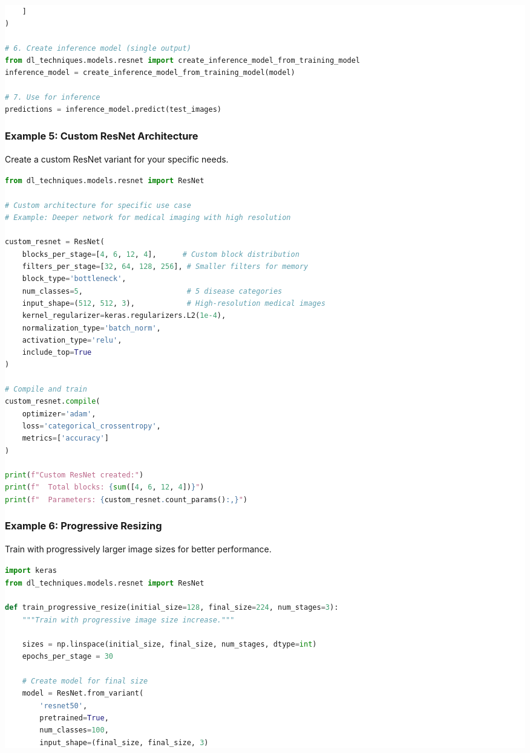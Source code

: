```python
    ]
)

# 6. Create inference model (single output)
from dl_techniques.models.resnet import create_inference_model_from_training_model
inference_model = create_inference_model_from_training_model(model)

# 7. Use for inference
predictions = inference_model.predict(test_images)
```

### Example 5: Custom ResNet Architecture

Create a custom ResNet variant for your specific needs.

```python
from dl_techniques.models.resnet import ResNet

# Custom architecture for specific use case
# Example: Deeper network for medical imaging with high resolution

custom_resnet = ResNet(
    blocks_per_stage=[4, 6, 12, 4],      # Custom block distribution
    filters_per_stage=[32, 64, 128, 256], # Smaller filters for memory
    block_type='bottleneck',
    num_classes=5,                        # 5 disease categories
    input_shape=(512, 512, 3),            # High-resolution medical images
    kernel_regularizer=keras.regularizers.L2(1e-4),
    normalization_type='batch_norm',
    activation_type='relu',
    include_top=True
)

# Compile and train
custom_resnet.compile(
    optimizer='adam',
    loss='categorical_crossentropy',
    metrics=['accuracy']
)

print(f"Custom ResNet created:")
print(f"  Total blocks: {sum([4, 6, 12, 4])}")
print(f"  Parameters: {custom_resnet.count_params():,}")
```

### Example 6: Progressive Resizing

Train with progressively larger image sizes for better performance.

```python
import keras
from dl_techniques.models.resnet import ResNet

def train_progressive_resize(initial_size=128, final_size=224, num_stages=3):
    """Train with progressive image size increase."""
    
    sizes = np.linspace(initial_size, final_size, num_stages, dtype=int)
    epochs_per_stage = 30
    
    # Create model for final size
    model = ResNet.from_variant(
        'resnet50',
        pretrained=True,
        num_classes=100,
        input_shape=(final_size, final_size, 3)
```
